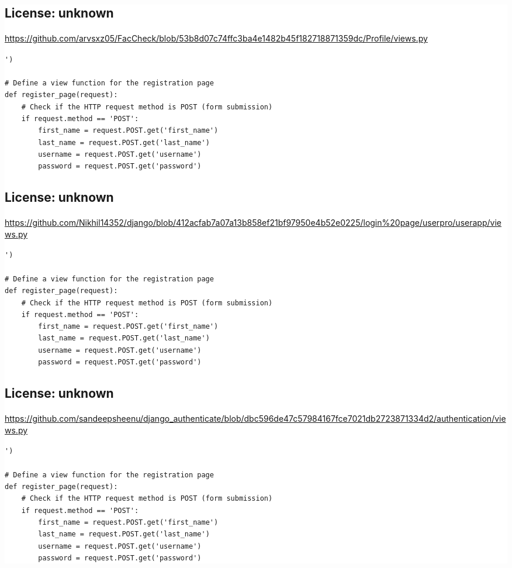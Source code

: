
## License: unknown
https://github.com/arvsxz05/FacCheck/blob/53b8d07c74ffc3ba4e1482b45f182718871359dc/Profile/views.py

```
')

# Define a view function for the registration page
def register_page(request):
    # Check if the HTTP request method is POST (form submission)
    if request.method == 'POST':
        first_name = request.POST.get('first_name')
        last_name = request.POST.get('last_name')
        username = request.POST.get('username')
        password = request.POST.get('password')
```


## License: unknown
https://github.com/Nikhil14352/django/blob/412acfab7a07a13b858ef21bf97950e4b52e0225/login%20page/userpro/userapp/views.py

```
')

# Define a view function for the registration page
def register_page(request):
    # Check if the HTTP request method is POST (form submission)
    if request.method == 'POST':
        first_name = request.POST.get('first_name')
        last_name = request.POST.get('last_name')
        username = request.POST.get('username')
        password = request.POST.get('password')
```


## License: unknown
https://github.com/sandeepsheenu/django_authenticate/blob/dbc596de47c57984167fce7021db2723871334d2/authentication/views.py

```
')

# Define a view function for the registration page
def register_page(request):
    # Check if the HTTP request method is POST (form submission)
    if request.method == 'POST':
        first_name = request.POST.get('first_name')
        last_name = request.POST.get('last_name')
        username = request.POST.get('username')
        password = request.POST.get('password')
```
